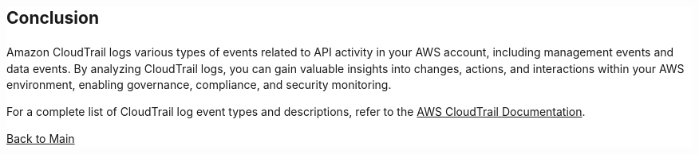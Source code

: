 ## Conclusion

Amazon CloudTrail logs various types of events related to API activity in your AWS account, including management events and data events. By analyzing CloudTrail logs, you can gain valuable insights into changes, actions, and interactions within your AWS environment, enabling governance, compliance, and security monitoring.

For a complete list of CloudTrail log event types and descriptions, refer to the [AWS CloudTrail Documentation](https://docs.aws.amazon.com/awscloudtrail/latest/userguide/cloudtrail-event-reference.html).




[Back to Main](readme.md)
